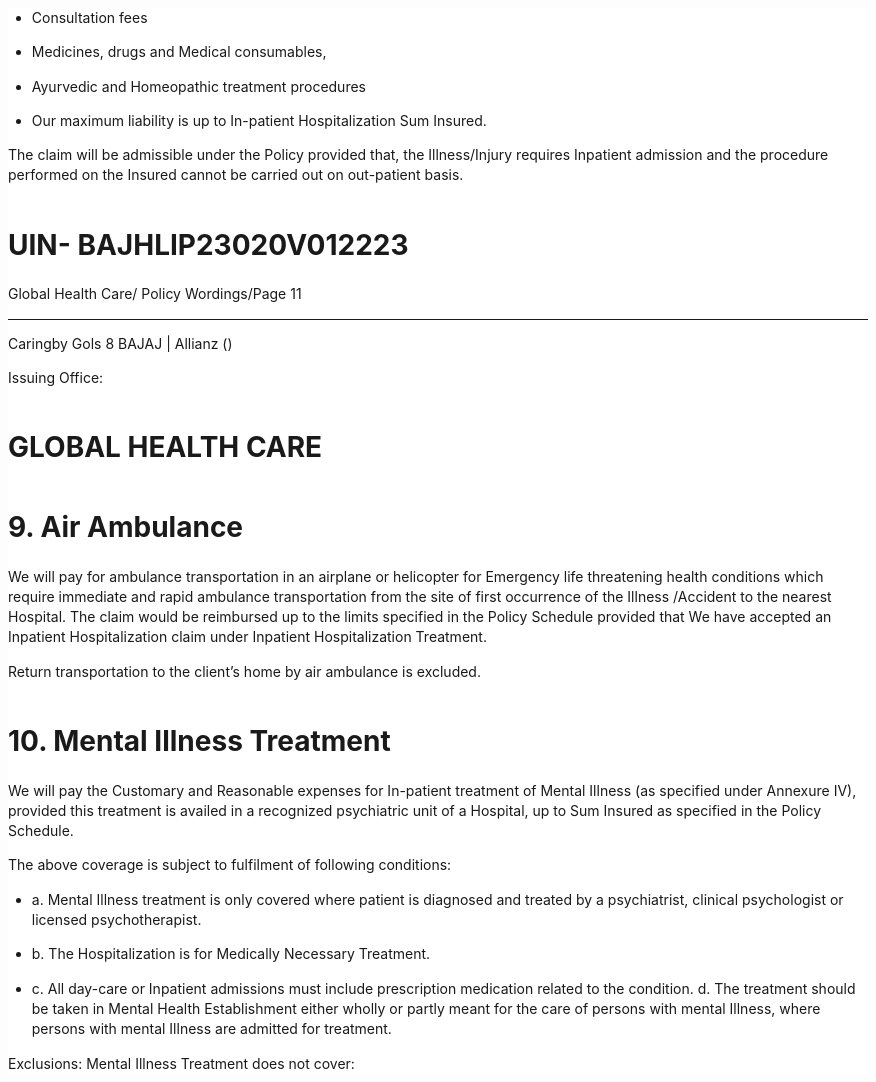 - Consultation fees

- Medicines, drugs and Medical consumables,

- Ayurvedic and Homeopathic treatment procedures

- Our maximum liability is up to In-patient Hospitalization Sum Insured.

The claim will be admissible under the Policy provided that, the Illness/Injury requires Inpatient admission and the procedure performed on the Insured cannot be carried out on out-patient basis.

# UIN- BAJHLIP23020V012223

Global Health Care/ Policy Wordings/Page 11


---


Caringby Gols 8 BAJAJ | Allianz ()

Issuing Office:

# GLOBAL HEALTH CARE

# 9. Air Ambulance

We will pay for ambulance transportation in an airplane or helicopter for Emergency life threatening health conditions which require immediate and rapid ambulance transportation from the site of first occurrence of the Illness /Accident to the nearest Hospital. The claim would be reimbursed up to the limits specified in the Policy Schedule provided that We have accepted an Inpatient Hospitalization claim under Inpatient Hospitalization Treatment.

Return transportation to the client’s home by air ambulance is excluded.

# 10. Mental Illness Treatment

We will pay the Customary and Reasonable expenses for In-patient treatment of Mental Illness (as specified under Annexure IV), provided this treatment is availed in a recognized psychiatric unit of a Hospital, up to Sum Insured as specified in the Policy Schedule.

The above coverage is subject to fulfilment of following conditions:

- a. Mental Illness treatment is only covered where patient is diagnosed and treated by a psychiatrist, clinical psychologist or licensed psychotherapist.

- b. The Hospitalization is for Medically Necessary Treatment.

- c. All day-care or Inpatient admissions must include prescription medication related to the condition. d. The treatment should be taken in Mental Health Establishment either wholly or partly meant for the care of persons with mental Illness, where persons with mental Illness are admitted for treatment.

Exclusions: Mental Illness Treatment does not cover:

